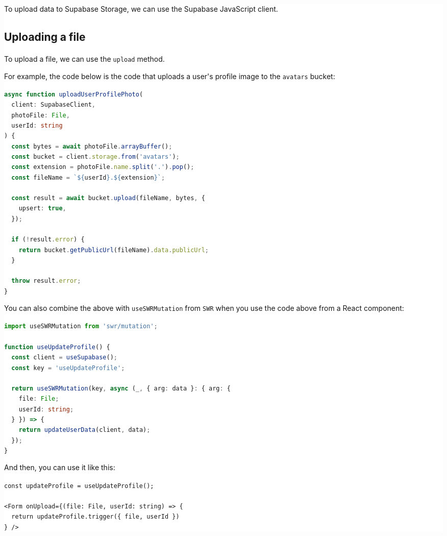 To upload data to Supabase Storage, we can use the Supabase JavaScript client. 

## Uploading a file

To upload a file, we can use the `upload` method.

For example, the code below is the code that uploads a user's profile image to the `avatars` bucket:

```ts
async function uploadUserProfilePhoto(
  client: SupabaseClient,
  photoFile: File,
  userId: string
) {
  const bytes = await photoFile.arrayBuffer();
  const bucket = client.storage.from('avatars');
  const extension = photoFile.name.split('.').pop();
  const fileName = `${userId}.${extension}`;

  const result = await bucket.upload(fileName, bytes, {
    upsert: true,
  });

  if (!result.error) {
    return bucket.getPublicUrl(fileName).data.publicUrl;
  }

  throw result.error;
}
```

You can also combine the above with `useSWRMutation` from `SWR` when you use the code above from a React component:

```ts
import useSWRMutation from 'swr/mutation';

function useUpdateProfile() {
  const client = useSupabase();
  const key = 'useUpdateProfile';

  return useSWRMutation(key, async (_, { arg: data }: { arg: {
    file: File;
    userId: string;
  } }) => {
    return updateUserData(client, data);
  });
}
```

And then, you can use it like this:

```tsx
const updateProfile = useUpdateProfile();

<Form onUpload={(file: File, userId: string) => {
  return updateProfile.trigger({ file, userId })
} />
```
